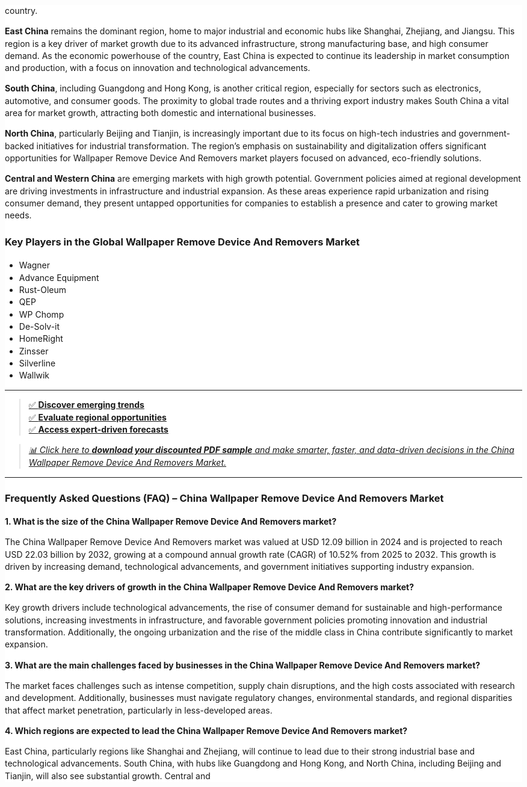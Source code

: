 country.</p><p class="" data-start="351" data-end="799"><strong data-start="351" data-end="365">East China</strong> remains the dominant region, home to major industrial and economic hubs like Shanghai, Zhejiang, and Jiangsu. This region is a key driver of market growth due to its advanced infrastructure, strong manufacturing base, and high consumer demand. As the economic powerhouse of the country, East China is expected to continue its leadership in market consumption and production, with a focus on innovation and technological advancements.</p><p class="" data-start="801" data-end="1129"><strong data-start="801" data-end="816">South China</strong>, including Guangdong and Hong Kong, is another critical region, especially for sectors such as electronics, automotive, and consumer goods. The proximity to global trade routes and a thriving export industry makes South China a vital area for market growth, attracting both domestic and international businesses.</p><p class="" data-start="1131" data-end="1474"><strong data-start="1131" data-end="1146">North China</strong>, particularly Beijing and Tianjin, is increasingly important due to its focus on high-tech industries and government-backed initiatives for industrial transformation. The region&rsquo;s emphasis on sustainability and digitalization offers significant opportunities for Wallpaper Remove Device And Removers market players focused on advanced, eco-friendly solutions.</p><p class="" data-start="1476" data-end="1854"><strong data-start="1476" data-end="1505">Central and Western China</strong> are emerging markets with high growth potential. Government policies aimed at regional development are driving investments in infrastructure and industrial expansion. As these areas experience rapid urbanization and rising consumer demand, they present untapped opportunities for companies to establish a presence and cater to growing market needs.</p><p class="" data-start="1856" data-end="2046"><h3>Key Players in the Global Wallpaper Remove Device And Removers Market </h3><ul><li>Wagner</li><li>Advance Equipment</li><li>Rust-Oleum</li><li>QEP</li><li>WP Chomp</li><li>De-Solv-it</li><li>HomeRight</li><li>Zinsser</li><li>Silverline</li><li>Wallwik</li></ul></p><hr /><blockquote><p><a href="https://www.marketresearchintellect.com/ask-for-discount/?rid=401057&amp;utm_source=Github-China&amp;utm_medium=805">✅ <strong data-start="617" data-end="645">Discover emerging trends</strong></a><br data-start="645" data-end="648" /><a href="https://www.marketresearchintellect.com/ask-for-discount/?rid=401057&amp;utm_source=Github-China&amp;utm_medium=805"> ✅ <strong data-start="650" data-end="685">Evaluate regional opportunities</strong></a><br data-start="685" data-end="688" /><a href="https://www.marketresearchintellect.com/ask-for-discount/?rid=401057&amp;utm_source=Github-China&amp;utm_medium=805"> ✅ <strong data-start="690" data-end="724">Access expert-driven forecasts</strong></a></p></blockquote><blockquote><p class="" data-start="728" data-end="864"><a href="https://www.marketresearchintellect.com/ask-for-discount/?rid=401057&amp;utm_source=Github-China&amp;utm_medium=805"><em>📊 Click&nbsp;here to <strong data-start="746" data-end="785">download your discounted PDF sample</strong> and make smarter, faster, and data-driven decisions in the China Wallpaper Remove Device And Removers Market.</em></a></p></blockquote><hr /><h3 class="" data-start="169" data-end="229"><strong data-start="173" data-end="229">Frequently Asked Questions (FAQ) &ndash; China Wallpaper Remove Device And Removers Market</strong></h3><p class="" data-start="231" data-end="601"><strong data-start="231" data-end="280">1. What is the size of the China Wallpaper Remove Device And Removers market?</strong></p><p class="" data-start="231" data-end="601">The China Wallpaper Remove Device And Removers market was valued at USD 12.09 billion in 2024 and is projected to reach USD 22.03 billion by 2032, growing at a compound annual growth rate (CAGR) of 10.52% from 2025 to 2032. This growth is driven by increasing demand, technological advancements, and government initiatives supporting industry expansion.</p><p class="" data-start="603" data-end="1058"><strong data-start="603" data-end="670">2. What are the key drivers of growth in the China Wallpaper Remove Device And Removers market?</strong></p><p class="" data-start="603" data-end="1058">Key growth drivers include technological advancements, the rise of consumer demand for sustainable and high-performance solutions, increasing investments in infrastructure, and favorable government policies promoting innovation and industrial transformation. Additionally, the ongoing urbanization and the rise of the middle class in China contribute significantly to market expansion.</p><p class="" data-start="1060" data-end="1466"><strong data-start="1060" data-end="1141">3. What are the main challenges faced by businesses in the China Wallpaper Remove Device And Removers market?</strong></p><p class="" data-start="1060" data-end="1466">The market faces challenges such as intense competition, supply chain disruptions, and the high costs associated with research and development. Additionally, businesses must navigate regulatory changes, environmental standards, and regional disparities that affect market penetration, particularly in less-developed areas.</p><p class="" data-start="1468" data-end="1949"><strong data-start="1468" data-end="1532">4. Which regions are expected to lead the China Wallpaper Remove Device And Removers market?</strong></p><p class="" data-start="1468" data-end="1949">East China, particularly regions like Shanghai and Zhejiang, will continue to lead due to their strong industrial base and technological advancements. South China, with hubs like Guangdong and Hong Kong, and North China, including Beijing and Tianjin, will also see substantial growth. Central and